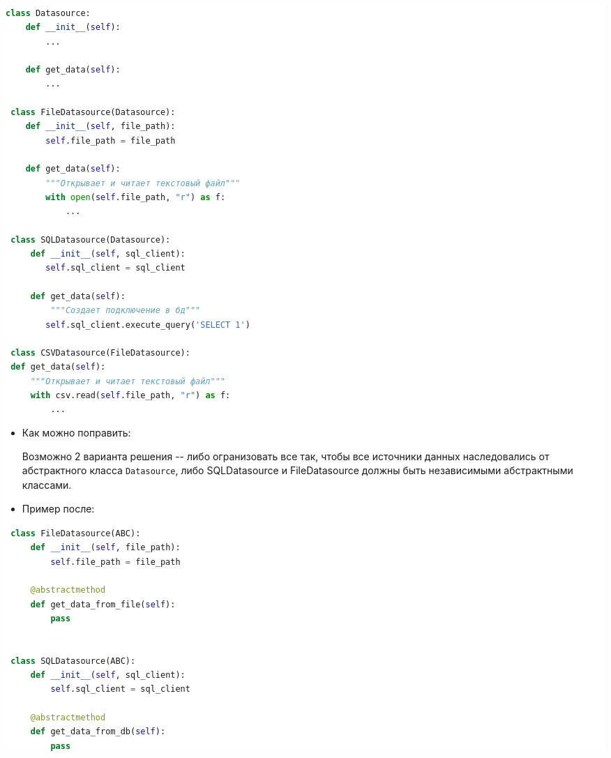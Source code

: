```python
class Datasource:
    def __init__(self):
        ...

    def get_data(self):
        ...

 class FileDatasource(Datasource):
    def __init__(self, file_path):
        self.file_path = file_path

    def get_data(self):
        """Открывает и читает текстовый файл"""
        with open(self.file_path, "r") as f:
            ...
     
 class SQLDatasource(Datasource):
     def __init__(self, sql_client):
        self.sql_client = sql_client

     def get_data(self):
         """Создает подключение в бд"""
        self.sql_client.execute_query('SELECT 1')

 class CSVDatasource(FileDatasource):
 def get_data(self):
     """Открывает и читает текстовый файл"""
     with csv.read(self.file_path, "r") as f:
         ...
```

- Как можно поправить:
  
  Возможно 2 варианта решения -- либо огранизовать все так, чтобы все источники данных наследовались от абстрактного
  класса `Datasource`, либо SQLDatasource и FileDatasource должны быть независимыми абстрактными классами.

- Пример после:

```python
 class FileDatasource(ABC):
     def __init__(self, file_path):
         self.file_path = file_path

     @abstractmethod
     def get_data_from_file(self):
         pass
     

 class SQLDatasource(ABC):
     def __init__(self, sql_client):
         self.sql_client = sql_client

     @abstractmethod
     def get_data_from_db(self):
         pass
```
